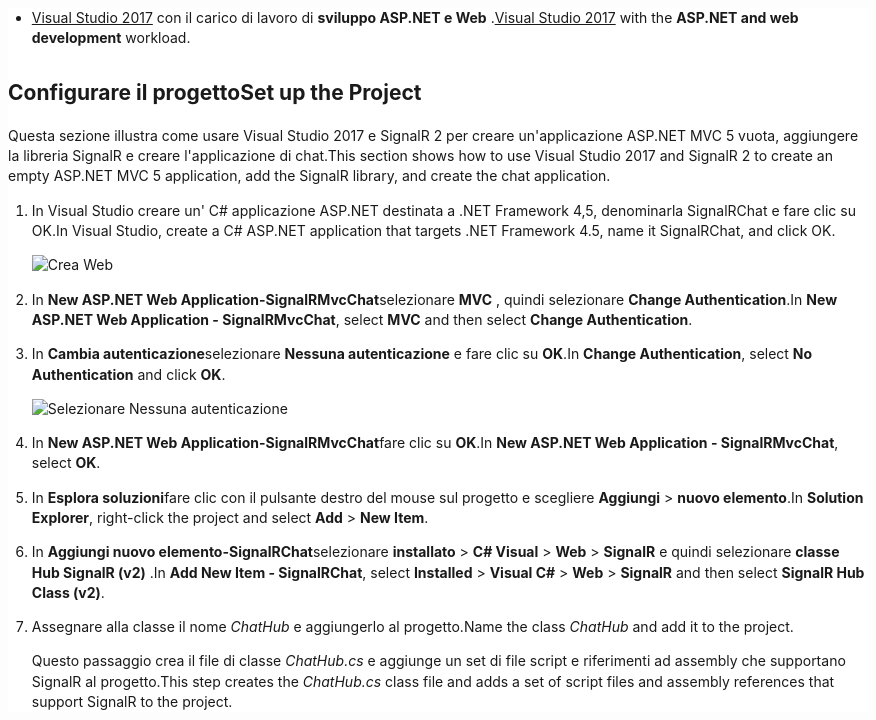 * <span data-ttu-id="9f9e7-112">[Visual Studio 2017](https://visualstudio.microsoft.com/downloads/) con il carico di lavoro di **sviluppo ASP.NET e Web** .</span><span class="sxs-lookup"><span data-stu-id="9f9e7-112">[Visual Studio 2017](https://visualstudio.microsoft.com/downloads/) with the **ASP.NET and web development** workload.</span></span>

## <a name="set-up-the-project"></a><span data-ttu-id="9f9e7-113">Configurare il progetto</span><span class="sxs-lookup"><span data-stu-id="9f9e7-113">Set up the Project</span></span>

<span data-ttu-id="9f9e7-114">Questa sezione illustra come usare Visual Studio 2017 e SignalR 2 per creare un'applicazione ASP.NET MVC 5 vuota, aggiungere la libreria SignalR e creare l'applicazione di chat.</span><span class="sxs-lookup"><span data-stu-id="9f9e7-114">This section shows how to use Visual Studio 2017 and SignalR 2 to create an empty ASP.NET MVC 5 application, add the SignalR library, and create the chat application.</span></span>

1. <span data-ttu-id="9f9e7-115">In Visual Studio creare un' C# applicazione ASP.NET destinata a .NET Framework 4,5, denominarla SignalRChat e fare clic su OK.</span><span class="sxs-lookup"><span data-stu-id="9f9e7-115">In Visual Studio, create a C# ASP.NET application that targets .NET Framework 4.5, name it SignalRChat, and click OK.</span></span>

    ![Crea Web](tutorial-getting-started-with-signalr-and-mvc/_static/image1.png)

1. <span data-ttu-id="9f9e7-117">In **New ASP.NET Web Application-SignalRMvcChat**selezionare **MVC** , quindi selezionare **Change Authentication**.</span><span class="sxs-lookup"><span data-stu-id="9f9e7-117">In **New ASP.NET Web Application - SignalRMvcChat**, select **MVC** and then select **Change Authentication**.</span></span>

1. <span data-ttu-id="9f9e7-118">In **Cambia autenticazione**selezionare **Nessuna autenticazione** e fare clic su **OK**.</span><span class="sxs-lookup"><span data-stu-id="9f9e7-118">In **Change Authentication**, select **No Authentication** and click **OK**.</span></span>

    ![Selezionare Nessuna autenticazione](tutorial-getting-started-with-signalr-and-mvc/_static/image2.png)

1. <span data-ttu-id="9f9e7-120">In **New ASP.NET Web Application-SignalRMvcChat**fare clic su **OK**.</span><span class="sxs-lookup"><span data-stu-id="9f9e7-120">In **New ASP.NET Web Application - SignalRMvcChat**, select **OK**.</span></span>

1. <span data-ttu-id="9f9e7-121">In **Esplora soluzioni**fare clic con il pulsante destro del mouse sul progetto e scegliere **Aggiungi** > **nuovo elemento**.</span><span class="sxs-lookup"><span data-stu-id="9f9e7-121">In **Solution Explorer**, right-click the project and select **Add** > **New Item**.</span></span>

1. <span data-ttu-id="9f9e7-122">In **Aggiungi nuovo elemento-SignalRChat**selezionare **installato** >  **C# Visual** > **Web** > **SignalR** e quindi selezionare **classe Hub SignalR (v2)** .</span><span class="sxs-lookup"><span data-stu-id="9f9e7-122">In **Add New Item - SignalRChat**, select **Installed** > **Visual C#** > **Web** > **SignalR**  and then select **SignalR Hub Class (v2)**.</span></span>

1. <span data-ttu-id="9f9e7-123">Assegnare alla classe il nome *ChatHub* e aggiungerlo al progetto.</span><span class="sxs-lookup"><span data-stu-id="9f9e7-123">Name the class *ChatHub* and add it to the project.</span></span>

    <span data-ttu-id="9f9e7-124">Questo passaggio crea il file di classe *ChatHub.cs* e aggiunge un set di file script e riferimenti ad assembly che supportano SignalR al progetto.</span><span class="sxs-lookup"><span data-stu-id="9f9e7-124">This step creates the *ChatHub.cs* class file and adds a set of script files and assembly references that support SignalR to the project.</span></span>
